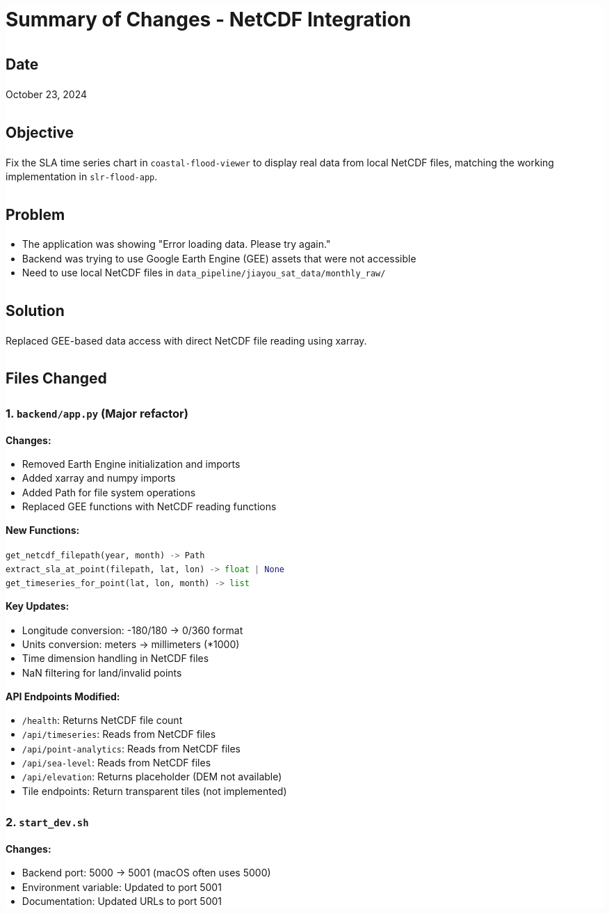 # Summary of Changes - NetCDF Integration

## Date
October 23, 2024

## Objective
Fix the SLA time series chart in `coastal-flood-viewer` to display real data from local NetCDF files, matching the working implementation in `slr-flood-app`.

## Problem
- The application was showing "Error loading data. Please try again."
- Backend was trying to use Google Earth Engine (GEE) assets that were not accessible
- Need to use local NetCDF files in `data_pipeline/jiayou_sat_data/monthly_raw/`

## Solution
Replaced GEE-based data access with direct NetCDF file reading using xarray.

## Files Changed

### 1. `backend/app.py` (Major refactor)
**Changes:**
- Removed Earth Engine initialization and imports
- Added xarray and numpy imports
- Added Path for file system operations
- Replaced GEE functions with NetCDF reading functions

**New Functions:**
```python
get_netcdf_filepath(year, month) -> Path
extract_sla_at_point(filepath, lat, lon) -> float | None
get_timeseries_for_point(lat, lon, month) -> list
```

**Key Updates:**
- Longitude conversion: -180/180 → 0/360 format
- Units conversion: meters → millimeters (*1000)
- Time dimension handling in NetCDF files
- NaN filtering for land/invalid points

**API Endpoints Modified:**
- `/health`: Returns NetCDF file count
- `/api/timeseries`: Reads from NetCDF files
- `/api/point-analytics`: Reads from NetCDF files
- `/api/sea-level`: Reads from NetCDF files
- `/api/elevation`: Returns placeholder (DEM not available)
- Tile endpoints: Return transparent tiles (not implemented)

### 2. `start_dev.sh`
**Changes:**
- Backend port: 5000 → 5001 (macOS often uses 5000)
- Environment variable: Updated to port 5001
- Documentation: Updated URLs to port 5001
